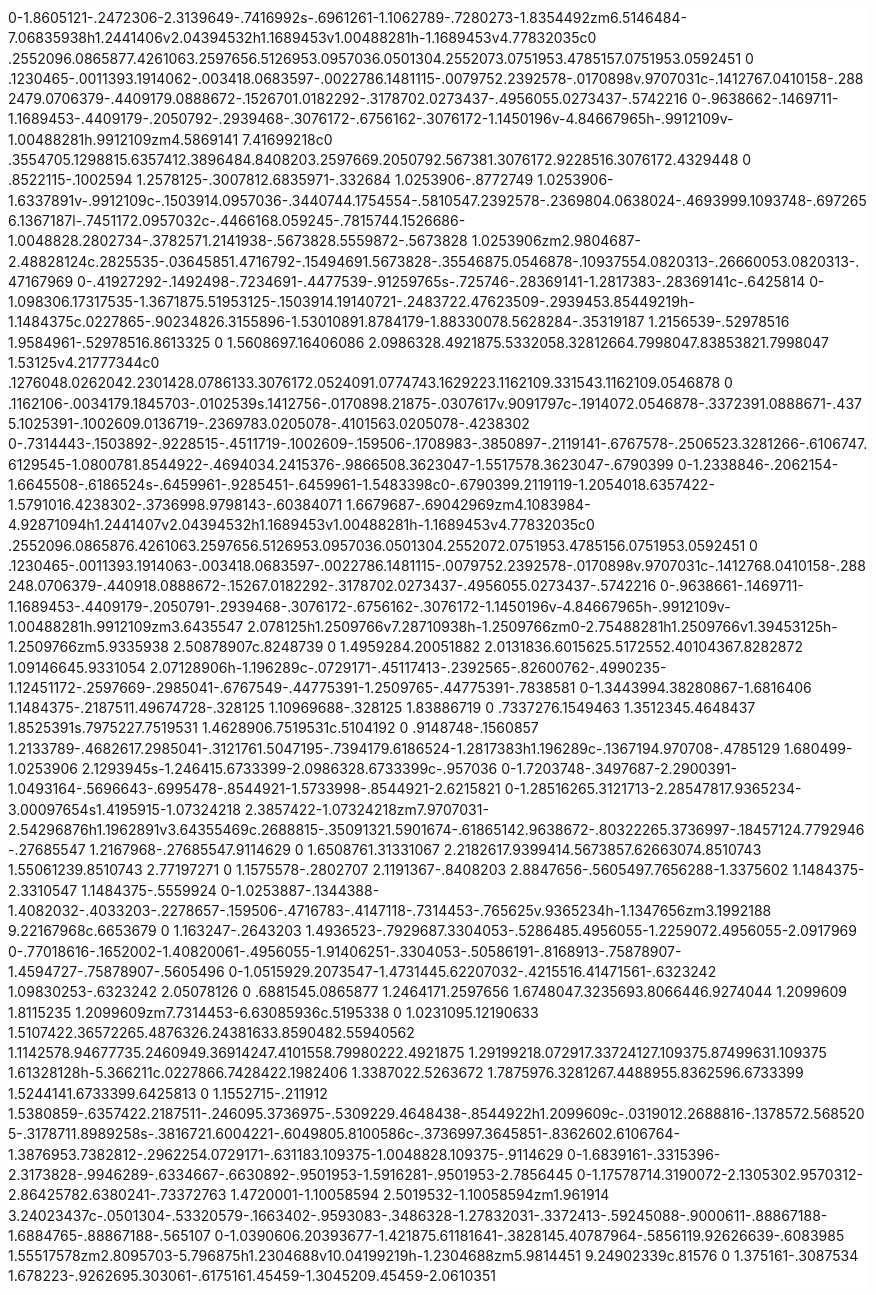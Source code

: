 0-1.8605121-.2472306-2.3139649-.7416992s-.6961261-1.1062789-.7280273-1.8354492zm6.5146484-7.06835938h1.2441406v2.04394532h1.1689453v1.00488281h-1.1689453v4.77832035c0 .2552096.0865877.4261063.2597656.5126953.0957036.0501304.2552073.0751953.4785157.0751953.0592451 0 .1230465-.0011393.1914062-.003418.0683597-.0022786.1481115-.0079752.2392578-.0170898v.9707031c-.1412767.0410158-.2882479.0706379-.4409179.0888672-.1526701.0182292-.3178702.0273437-.4956055.0273437-.5742216 0-.9638662-.1469711-1.1689453-.4409179-.2050792-.2939468-.3076172-.6756162-.3076172-1.1450196v-4.84667965h-.9912109v-1.00488281h.9912109zm4.5869141 7.41699218c0 .3554705.1298815.6357412.3896484.8408203.2597669.2050792.567381.3076172.9228516.3076172.4329448 0 .8522115-.1002594 1.2578125-.3007812.6835971-.332684 1.0253906-.8772749 1.0253906-1.6337891v-.9912109c-.1503914.0957036-.3440744.1754554-.5810547.2392578-.2369804.0638024-.4693999.1093748-.6972656.1367187l-.7451172.0957032c-.4466168.059245-.7815744.1526686-1.0048828.2802734-.3782571.2141938-.5673828.5559872-.5673828 1.0253906zm2.9804687-2.48828124c.2825535-.03645851.4716792-.15494691.5673828-.35546875.0546878-.10937554.0820313-.26660053.0820313-.47167969 0-.41927292-.1492498-.7234691-.4477539-.91259765s-.725746-.28369141-1.2817383-.28369141c-.6425814 0-1.098306.17317535-1.3671875.51953125-.1503914.19140721-.2483722.47623509-.2939453.85449219h-1.1484375c.0227865-.90234826.3155896-1.53010891.8784179-1.88330078.5628284-.35319187 1.2156539-.52978516 1.9584961-.52978516.8613325 0 1.5608697.16406086 2.0986328.4921875.5332058.32812664.7998047.83853821.7998047 1.53125v4.21777344c0 .1276048.0262042.2301428.0786133.3076172.0524091.0774743.1629223.1162109.331543.1162109.0546878 0 .1162106-.0034179.1845703-.0102539s.1412756-.0170898.21875-.0307617v.9091797c-.1914072.0546878-.3372391.0888671-.4375.1025391-.1002609.0136719-.2369783.0205078-.4101563.0205078-.4238302 0-.7314443-.1503892-.9228515-.4511719-.1002609-.159506-.1708983-.3850897-.2119141-.6767578-.2506523.3281266-.6106747.6129545-1.0800781.8544922-.4694034.2415376-.9866508.3623047-1.5517578.3623047-.6790399 0-1.2338846-.2062154-1.6645508-.6186524s-.6459961-.9285451-.6459961-1.5483398c0-.6790399.2119119-1.2054018.6357422-1.5791016.4238302-.3736998.9798143-.60384071 1.6679687-.69042969zm4.1083984-4.92871094h1.2441407v2.04394532h1.1689453v1.00488281h-1.1689453v4.77832035c0 .2552096.0865876.4261063.2597656.5126953.0957036.0501304.2552072.0751953.4785156.0751953.0592451 0 .1230465-.0011393.1914063-.003418.0683597-.0022786.1481115-.0079752.2392578-.0170898v.9707031c-.1412768.0410158-.288248.0706379-.440918.0888672-.15267.0182292-.3178702.0273437-.4956055.0273437-.5742216 0-.9638661-.1469711-1.1689453-.4409179-.2050791-.2939468-.3076172-.6756162-.3076172-1.1450196v-4.84667965h-.9912109v-1.00488281h.9912109zm3.6435547 2.078125h1.2509766v7.28710938h-1.2509766zm0-2.75488281h1.2509766v1.39453125h-1.2509766zm5.9335938 2.50878907c.8248739 0 1.4959284.20051882 2.0131836.6015625.5172552.40104367.8282872 1.09146645.9331054 2.07128906h-1.196289c-.0729171-.45117413-.2392565-.82600762-.4990235-1.12451172-.2597669-.2985041-.6767549-.44775391-1.2509765-.44775391-.7838581 0-1.3443994.38280867-1.6816406 1.1484375-.2187511.49674728-.328125 1.10969688-.328125 1.83886719 0 .7337276.1549463 1.3512345.4648437 1.8525391s.7975227.7519531 1.4628906.7519531c.5104192 0 .9148748-.1560857 1.2133789-.4682617.2985041-.3121761.5047195-.7394179.6186524-1.2817383h1.196289c-.1367194.970708-.4785129 1.680499-1.0253906 2.1293945s-1.246415.6733399-2.0986328.6733399c-.957036 0-1.7203748-.3497687-2.2900391-1.0493164-.5696643-.6995478-.8544921-1.5733998-.8544921-2.6215821 0-1.28516265.3121713-2.28547817.9365234-3.00097654s1.4195915-1.07324218 2.3857422-1.07324218zm7.9707031-2.54296876h1.1962891v3.64355469c.2688815-.35091321.5901674-.61865142.9638672-.80322265.3736997-.18457124.7792946-.27685547 1.2167968-.27685547.9114629 0 1.6508761.31331067 2.2182617.9399414.5673857.62663074.8510743 1.55061239.8510743 2.77197271 0 1.1575578-.2802707 2.1191367-.8408203 2.8847656-.5605497.7656288-1.3375602 1.1484375-2.3310547 1.1484375-.5559924 0-1.0253887-.1344388-1.4082032-.4033203-.2278657-.159506-.4716783-.4147118-.7314453-.765625v.9365234h-1.1347656zm3.1992188 9.22167968c.6653679 0 1.163247-.2643203 1.4936523-.7929687.3304053-.5286485.4956055-1.2259072.4956055-2.0917969 0-.77018616-.1652002-1.40820061-.4956055-1.91406251-.3304053-.50586191-.8168913-.75878907-1.4594727-.75878907-.5605496 0-1.0515929.2073547-1.4731445.62207032-.4215516.41471561-.6323242 1.09830253-.6323242 2.05078126 0 .6881545.0865877 1.2464171.2597656 1.6748047.3235693.8066446.9274044 1.2099609 1.8115235 1.2099609zm7.7314453-6.63085936c.5195338 0 1.0231095.12190633 1.5107422.36572265.4876326.24381633.8590482.55940562 1.1142578.94677735.2460949.36914247.4101558.79980222.4921875 1.29199218.072917.33724127.109375.87499631.109375 1.61328128h-5.366211c.0227866.7428422.1982406 1.3387022.5263672 1.7875976.3281267.4488955.8362596.6733399 1.5244141.6733399.6425813 0 1.1552715-.211912 1.5380859-.6357422.2187511-.246095.3736975-.5309229.4648438-.8544922h1.2099609c-.0319012.2688816-.1378572.5685205-.3178711.8989258s-.3816721.6004221-.6049805.8100586c-.3736997.3645851-.8362602.6106764-1.3876953.7382812-.2962254.0729171-.631183.109375-1.0048828.109375-.9114629 0-1.6839161-.3315396-2.3173828-.9946289-.6334667-.6630892-.9501953-1.5916281-.9501953-2.7856445 0-1.17578714.3190072-2.1305302.9570312-2.86425782.6380241-.73372763 1.4720001-1.10058594 2.5019532-1.10058594zm1.961914 3.24023437c-.0501304-.53320579-.1663402-.9593083-.3486328-1.27832031-.3372413-.59245088-.9000611-.88867188-1.6884765-.88867188-.565107 0-1.0390606.20393677-1.421875.61181641-.3828145.40787964-.5856119.92626639-.6083985 1.55517578zm2.8095703-5.796875h1.2304688v10.04199219h-1.2304688zm5.9814451 9.24902339c.81576 0 1.375161-.3087534 1.678223-.9262695.303061-.6175161.45459-1.3045209.45459-2.0610351